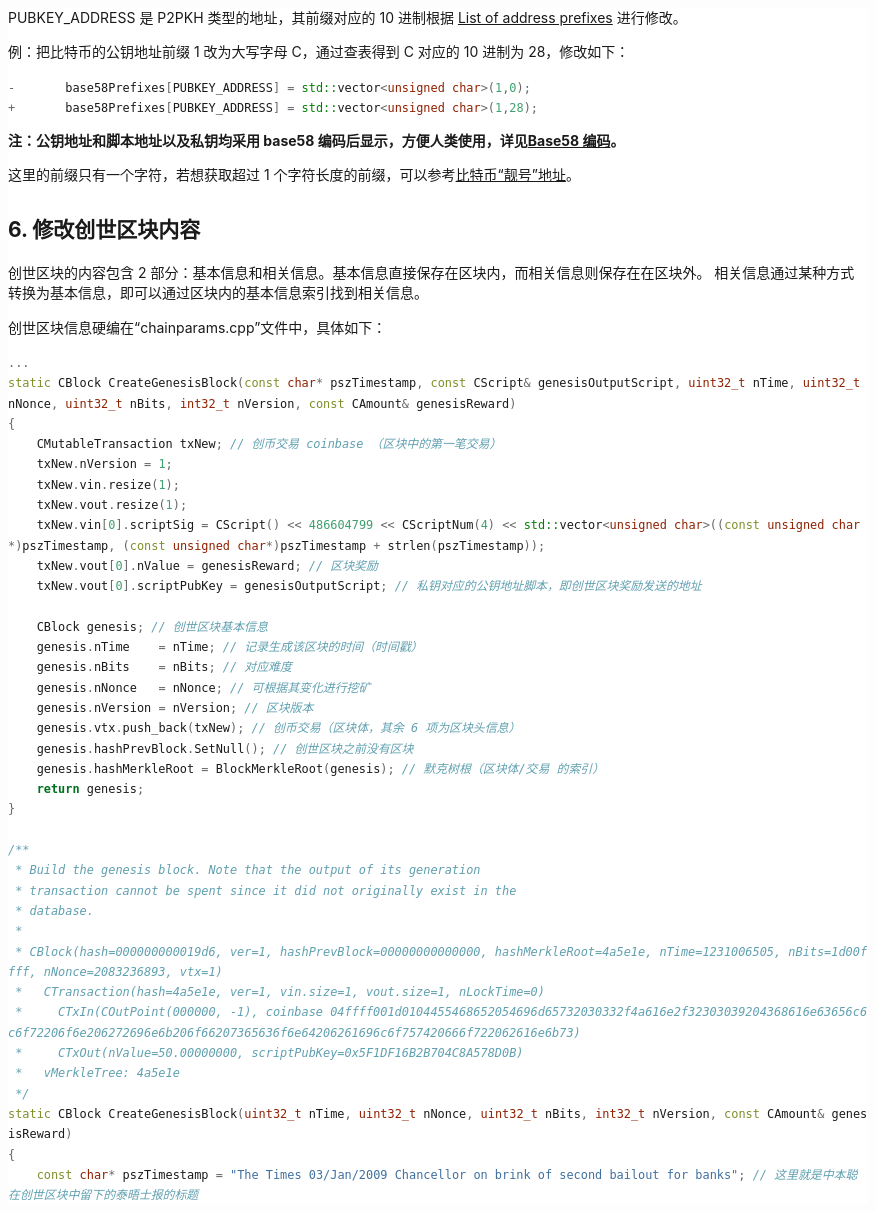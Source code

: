 PUBKEY_ADDRESS 是 P2PKH 类型的地址，其前缀对应的 10 进制根据 [List of address prefixes](https://en.bitcoin.it/wiki/List_of_address_prefixes) 进行修改。

例：把比特币的公钥地址前缀 1 改为大写字母 C，通过查表得到 C 对应的 10 进制为 28，修改如下：

```cpp
-       base58Prefixes[PUBKEY_ADDRESS] = std::vector<unsigned char>(1,0);
+       base58Prefixes[PUBKEY_ADDRESS] = std::vector<unsigned char>(1,28);
```

**注：公钥地址和脚本地址以及私钥均采用 base58 编码后显示，方便人类使用，详见[Base58 编码](/blog/2018/05/base58-encoding.html)。**

这里的前缀只有一个字符，若想获取超过 1 个字符长度的前缀，可以参考[比特币“靓号”地址](/blog/2018/05/bitcoin-vanity-address.html)。

## 6. 修改创世区块内容

创世区块的内容包含 2 部分：基本信息和相关信息。基本信息直接保存在区块内，而相关信息则保存在在区块外。
相关信息通过某种方式转换为基本信息，即可以通过区块内的基本信息索引找到相关信息。

创世区块信息硬编在“chainparams.cpp”文件中，具体如下：

```cpp
...
static CBlock CreateGenesisBlock(const char* pszTimestamp, const CScript& genesisOutputScript, uint32_t nTime, uint32_t nNonce, uint32_t nBits, int32_t nVersion, const CAmount& genesisReward)
{
    CMutableTransaction txNew; // 创币交易 coinbase （区块中的第一笔交易）
    txNew.nVersion = 1;
    txNew.vin.resize(1);
    txNew.vout.resize(1);
    txNew.vin[0].scriptSig = CScript() << 486604799 << CScriptNum(4) << std::vector<unsigned char>((const unsigned char*)pszTimestamp, (const unsigned char*)pszTimestamp + strlen(pszTimestamp));
    txNew.vout[0].nValue = genesisReward; // 区块奖励
    txNew.vout[0].scriptPubKey = genesisOutputScript; // 私钥对应的公钥地址脚本，即创世区块奖励发送的地址

    CBlock genesis; // 创世区块基本信息
    genesis.nTime    = nTime; // 记录生成该区块的时间（时间戳）
    genesis.nBits    = nBits; // 对应难度
    genesis.nNonce   = nNonce; // 可根据其变化进行挖矿
    genesis.nVersion = nVersion; // 区块版本
    genesis.vtx.push_back(txNew); // 创币交易（区块体，其余 6 项为区块头信息）
    genesis.hashPrevBlock.SetNull(); // 创世区块之前没有区块
    genesis.hashMerkleRoot = BlockMerkleRoot(genesis); // 默克树根（区块体/交易 的索引）
    return genesis;
}

/**
 * Build the genesis block. Note that the output of its generation
 * transaction cannot be spent since it did not originally exist in the
 * database.
 *
 * CBlock(hash=000000000019d6, ver=1, hashPrevBlock=00000000000000, hashMerkleRoot=4a5e1e, nTime=1231006505, nBits=1d00ffff, nNonce=2083236893, vtx=1)
 *   CTransaction(hash=4a5e1e, ver=1, vin.size=1, vout.size=1, nLockTime=0)
 *     CTxIn(COutPoint(000000, -1), coinbase 04ffff001d0104455468652054696d65732030332f4a616e2f32303039204368616e63656c6c6f72206f6e206272696e6b206f66207365636f6e64206261696c6f757420666f722062616e6b73)
 *     CTxOut(nValue=50.00000000, scriptPubKey=0x5F1DF16B2B704C8A578D0B)
 *   vMerkleTree: 4a5e1e
 */
static CBlock CreateGenesisBlock(uint32_t nTime, uint32_t nNonce, uint32_t nBits, int32_t nVersion, const CAmount& genesisReward)
{
    const char* pszTimestamp = "The Times 03/Jan/2009 Chancellor on brink of second bailout for banks"; // 这里就是中本聪在创世区块中留下的泰晤士报的标题
```